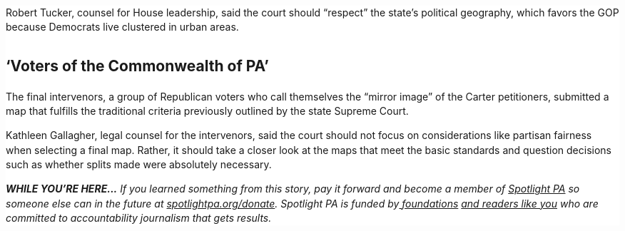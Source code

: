Robert Tucker, counsel for House leadership, said the court should “respect” the state’s political geography, which favors the GOP because Democrats live clustered in urban areas.

## ‘Voters of the Commonwealth of PA’

The final intervenors, a group of Republican voters who call themselves the “mirror image” of the Carter petitioners, submitted a map that fulfills the traditional criteria previously outlined by the state Supreme Court.

Kathleen Gallagher, legal counsel for the intervenors, said the court should not focus on considerations like partisan fairness when selecting a final map. Rather, it should take a closer look at the maps that meet the basic standards and question decisions such as whether splits made were absolutely necessary.

<i><b>WHILE YOU’RE HERE...</b></i><i> If you learned something from this story, pay it forward and become a member of </i><a href="https://www.spotlightpa.org/"><i>Spotlight PA</i></a><i> so someone else can in the future at </i><a href="http://spotlightpa.org/donate"><i>spotlightpa.org/donate</i></a><i>. Spotlight PA is funded by</i><a href="https://www.spotlightpa.org/support"><i> foundations</i></a><i> </i><a href="https://www.spotlightpa.org/support"><i>and readers like you</i></a><i> who are committed to accountability journalism that gets results.</i>
